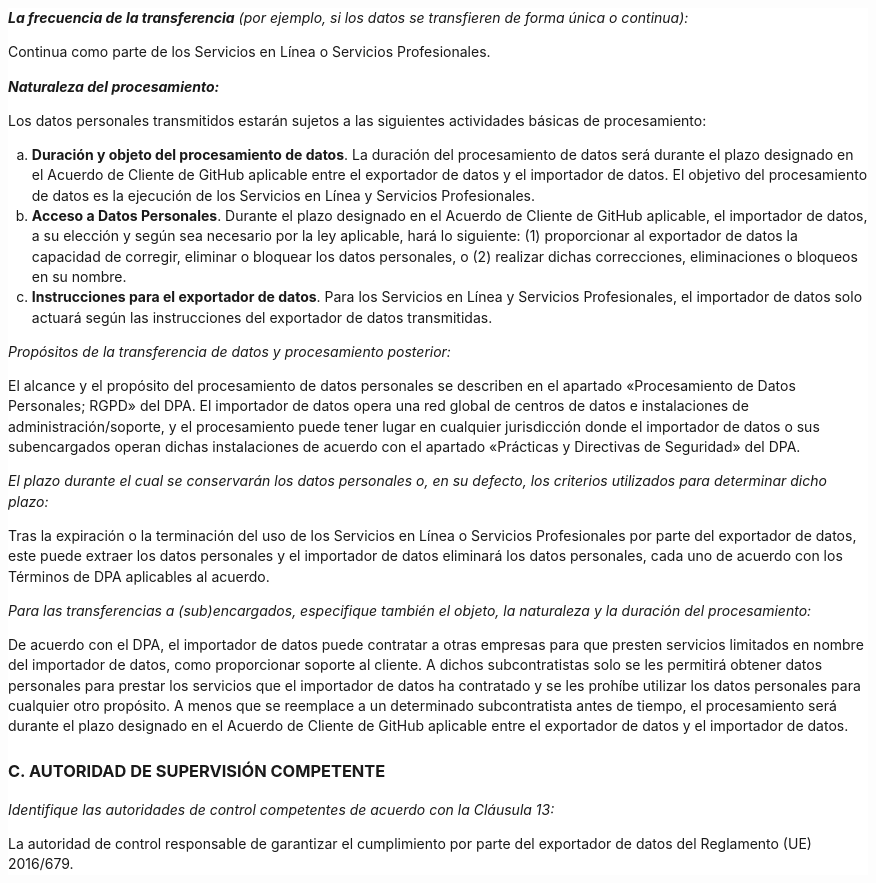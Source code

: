 _**La frecuencia de la transferencia** (por ejemplo, si los datos se transfieren de forma única o continua):_

Continua como parte de los Servicios en Línea o Servicios Profesionales.

_**Naturaleza del procesamiento:**_

Los datos personales transmitidos estarán sujetos a las siguientes actividades básicas de procesamiento: 
<ol style="list-style-type:lower-alpha" class="no-styling">
  <li><b>Duración y objeto del procesamiento de datos</b>. La duración del procesamiento de datos será durante el plazo designado en el Acuerdo de Cliente de GitHub aplicable entre el exportador de datos y el importador de datos. El objetivo del procesamiento de datos es la ejecución de los Servicios en Línea y Servicios Profesionales.</li>
  <li><b>Acceso a Datos Personales</b>. Durante el plazo designado en el Acuerdo de Cliente de GitHub aplicable, el importador de datos, a su elección y según sea necesario por la ley aplicable, hará lo siguiente: (1) proporcionar al exportador de datos la capacidad de corregir, eliminar o bloquear los datos personales, o (2) realizar dichas correcciones, eliminaciones o bloqueos en su nombre.</li>
  <li><b>Instrucciones para el exportador de datos</b>. Para los Servicios en Línea y Servicios Profesionales, el importador de datos solo actuará según las instrucciones del exportador de datos transmitidas. </li>
</ol>

_Propósitos de la transferencia de datos y procesamiento posterior:_

El alcance y el propósito del procesamiento de datos personales se describen en el apartado «Procesamiento de Datos Personales; RGPD» del DPA. El importador de datos opera una red global de centros de datos e instalaciones de administración/soporte, y el procesamiento puede tener lugar en cualquier jurisdicción donde el importador de datos o sus subencargados operan dichas instalaciones de acuerdo con el apartado «Prácticas y Directivas de Seguridad» del DPA.

_El plazo durante el cual se conservarán los datos personales o, en su defecto, los criterios utilizados para determinar dicho plazo:_

Tras la expiración o la terminación del uso de los Servicios en Línea o Servicios Profesionales por parte del exportador de datos, este puede extraer los datos personales y el importador de datos eliminará los datos personales, cada uno de acuerdo con los Términos de DPA aplicables al acuerdo.

_Para las transferencias a (sub)encargados, especifique también el objeto, la naturaleza y la duración del procesamiento:_

De acuerdo con el DPA, el importador de datos puede contratar a otras empresas para que presten servicios limitados en nombre del importador de datos, como proporcionar soporte al cliente. A dichos subcontratistas solo se les permitirá obtener datos personales para prestar los servicios que el importador de datos ha contratado y se les prohíbe utilizar los datos personales para cualquier otro propósito. A menos que se reemplace a un determinado subcontratista antes de tiempo, el procesamiento será durante el plazo designado en el Acuerdo de Cliente de GitHub aplicable entre el exportador de datos y el importador de datos.

### <a name="c-competent-supervisory-authority"></a>C. AUTORIDAD DE SUPERVISIÓN COMPETENTE

_Identifique las autoridades de control competentes de acuerdo con la Cláusula 13:_

La autoridad de control responsable de garantizar el cumplimiento por parte del exportador de datos del Reglamento (UE) 2016/679. 
 